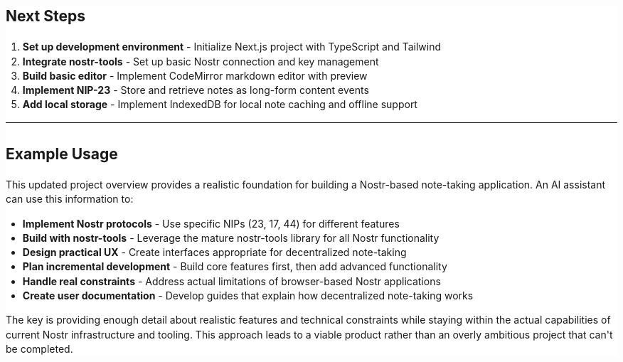 ## Next Steps

1. **Set up development environment** - Initialize Next.js project with TypeScript and Tailwind
2. **Integrate nostr-tools** - Set up basic Nostr connection and key management
3. **Build basic editor** - Implement CodeMirror markdown editor with preview
4. **Implement NIP-23** - Store and retrieve notes as long-form content events
5. **Add local storage** - Implement IndexedDB for local note caching and offline support

---

## Example Usage

This updated project overview provides a realistic foundation for building a Nostr-based note-taking application. An AI assistant can use this information to:

- **Implement Nostr protocols** - Use specific NIPs (23, 17, 44) for different features
- **Build with nostr-tools** - Leverage the mature nostr-tools library for all Nostr functionality
- **Design practical UX** - Create interfaces appropriate for decentralized note-taking
- **Plan incremental development** - Build core features first, then add advanced functionality
- **Handle real constraints** - Address actual limitations of browser-based Nostr applications
- **Create user documentation** - Develop guides that explain how decentralized note-taking works

The key is providing enough detail about realistic features and technical constraints while staying within the actual capabilities of current Nostr infrastructure and tooling. This approach leads to a viable product rather than an overly ambitious project that can't be completed. 